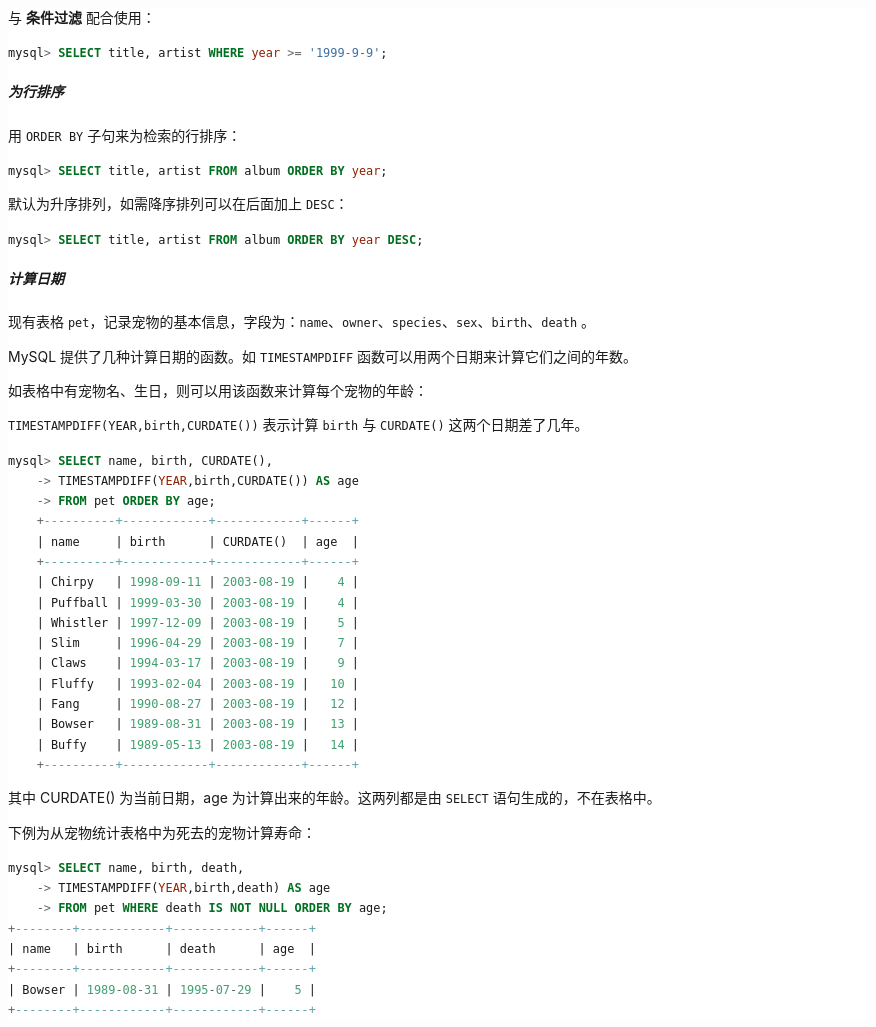 与 **条件过滤** 配合使用：

```sql
mysql> SELECT title, artist WHERE year >= '1999-9-9';
```




##### 为行排序

用 `ORDER BY` 子句来为检索的行排序：

```sql
mysql> SELECT title, artist FROM album ORDER BY year;
```

默认为升序排列，如需降序排列可以在后面加上 `DESC`：

```sql
mysql> SELECT title, artist FROM album ORDER BY year DESC;
```




##### 计算日期

现有表格 `pet`，记录宠物的基本信息，字段为：`name`、`owner`、`species`、`sex`、`birth`、`death` 。

MySQL 提供了几种计算日期的函数。如 `TIMESTAMPDIFF` 函数可以用两个日期来计算它们之间的年数。

如表格中有宠物名、生日，则可以用该函数来计算每个宠物的年龄：

`TIMESTAMPDIFF(YEAR,birth,CURDATE())` 表示计算 `birth` 与 `CURDATE()` 这两个日期差了几年。

```sql
mysql> SELECT name, birth, CURDATE(),
    -> TIMESTAMPDIFF(YEAR,birth,CURDATE()) AS age
    -> FROM pet ORDER BY age;
	+----------+------------+------------+------+
	| name     | birth      | CURDATE()  | age  |
	+----------+------------+------------+------+
	| Chirpy   | 1998-09-11 | 2003-08-19 |    4 |
	| Puffball | 1999-03-30 | 2003-08-19 |    4 |
	| Whistler | 1997-12-09 | 2003-08-19 |    5 |
	| Slim     | 1996-04-29 | 2003-08-19 |    7 |
	| Claws    | 1994-03-17 | 2003-08-19 |    9 |
	| Fluffy   | 1993-02-04 | 2003-08-19 |   10 |
	| Fang     | 1990-08-27 | 2003-08-19 |   12 |
	| Bowser   | 1989-08-31 | 2003-08-19 |   13 |
	| Buffy    | 1989-05-13 | 2003-08-19 |   14 |
	+----------+------------+------------+------+
```

其中 CURDATE() 为当前日期，age 为计算出来的年龄。这两列都是由 `SELECT` 语句生成的，不在表格中。

下例为从宠物统计表格中为死去的宠物计算寿命：

```sql
mysql> SELECT name, birth, death,
    -> TIMESTAMPDIFF(YEAR,birth,death) AS age
    -> FROM pet WHERE death IS NOT NULL ORDER BY age;
+--------+------------+------------+------+
| name   | birth      | death      | age  |
+--------+------------+------------+------+
| Bowser | 1989-08-31 | 1995-07-29 |    5 |
+--------+------------+------------+------+
```
